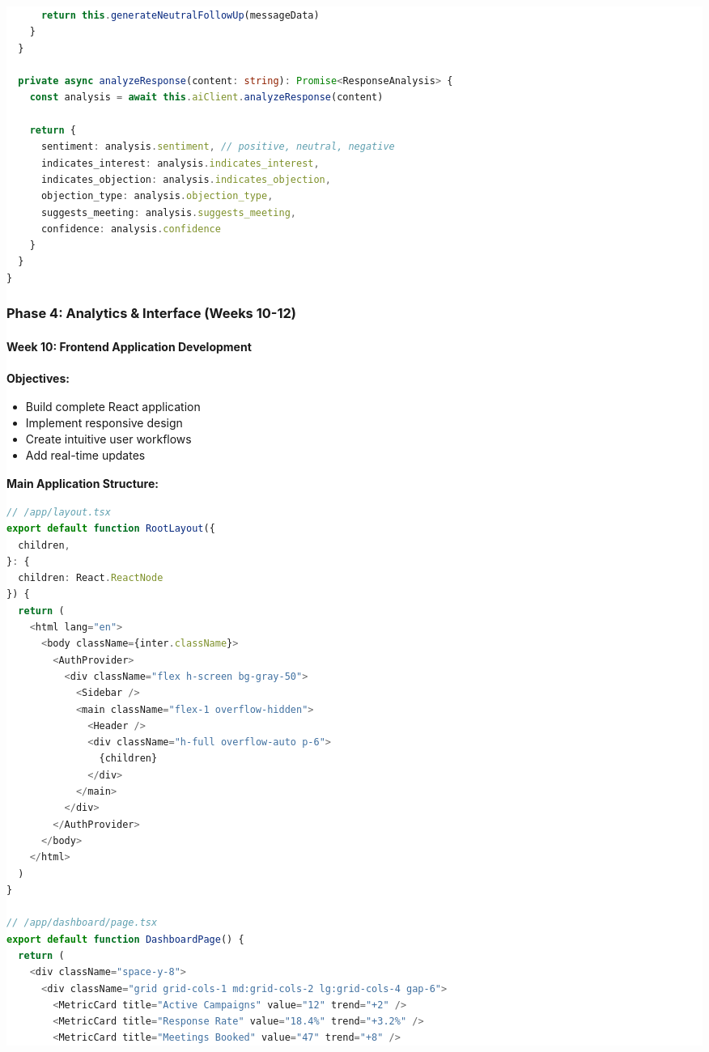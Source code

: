 ```typescript
      return this.generateNeutralFollowUp(messageData)
    }
  }
  
  private async analyzeResponse(content: string): Promise<ResponseAnalysis> {
    const analysis = await this.aiClient.analyzeResponse(content)
    
    return {
      sentiment: analysis.sentiment, // positive, neutral, negative
      indicates_interest: analysis.indicates_interest,
      indicates_objection: analysis.indicates_objection,
      objection_type: analysis.objection_type,
      suggests_meeting: analysis.suggests_meeting,
      confidence: analysis.confidence
    }
  }
}
```

### Phase 4: Analytics & Interface (Weeks 10-12)

#### Week 10: Frontend Application Development
**Objectives:**
- Build complete React application
- Implement responsive design
- Create intuitive user workflows
- Add real-time updates

**Main Application Structure:**
```typescript
// /app/layout.tsx
export default function RootLayout({
  children,
}: {
  children: React.ReactNode
}) {
  return (
    <html lang="en">
      <body className={inter.className}>
        <AuthProvider>
          <div className="flex h-screen bg-gray-50">
            <Sidebar />
            <main className="flex-1 overflow-hidden">
              <Header />
              <div className="h-full overflow-auto p-6">
                {children}
              </div>
            </main>
          </div>
        </AuthProvider>
      </body>
    </html>
  )
}

// /app/dashboard/page.tsx
export default function DashboardPage() {
  return (
    <div className="space-y-8">
      <div className="grid grid-cols-1 md:grid-cols-2 lg:grid-cols-4 gap-6">
        <MetricCard title="Active Campaigns" value="12" trend="+2" />
        <MetricCard title="Response Rate" value="18.4%" trend="+3.2%" />
        <MetricCard title="Meetings Booked" value="47" trend="+8" />
```